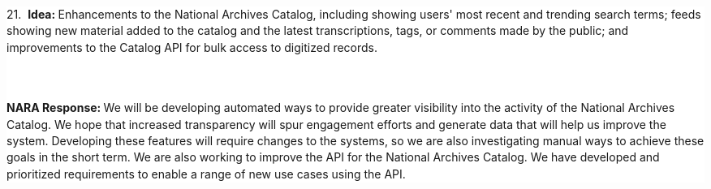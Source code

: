 

<p>21.&nbsp; <strong>Idea: </strong>Enhancements to the National Archives Catalog, including showing users' most recent and trending search terms; feeds showing new material added to the catalog and the latest transcriptions, tags, or comments made by the public; and improvements to the Catalog API for bulk access to digitized records.

<br><br>
<strong>NARA Response: </strong>We will be developing automated ways to provide greater visibility into the activity of the National Archives Catalog. We hope that increased transparency will spur engagement efforts and generate data that will help us improve the system. Developing these features will require changes to the systems, so we are also investigating manual ways to achieve these goals in the short term. We are also working to improve the API for the National Archives Catalog. We have developed and prioritized requirements to enable a range of new use cases using the API.</p>
</div>
